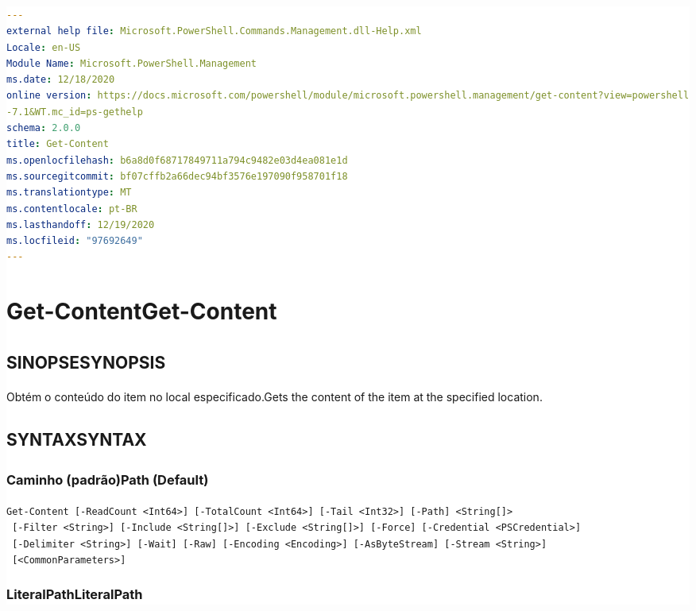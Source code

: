 ```yaml
---
external help file: Microsoft.PowerShell.Commands.Management.dll-Help.xml
Locale: en-US
Module Name: Microsoft.PowerShell.Management
ms.date: 12/18/2020
online version: https://docs.microsoft.com/powershell/module/microsoft.powershell.management/get-content?view=powershell-7.1&WT.mc_id=ps-gethelp
schema: 2.0.0
title: Get-Content
ms.openlocfilehash: b6a8d0f68717849711a794c9482e03d4ea081e1d
ms.sourcegitcommit: bf07cffb2a66dec94bf3576e197090f958701f18
ms.translationtype: MT
ms.contentlocale: pt-BR
ms.lasthandoff: 12/19/2020
ms.locfileid: "97692649"
---
```

# <span data-ttu-id="36a8b-102">Get-Content</span><span class="sxs-lookup"><span data-stu-id="36a8b-102">Get-Content</span></span>

## <span data-ttu-id="36a8b-103">SINOPSE</span><span class="sxs-lookup"><span data-stu-id="36a8b-103">SYNOPSIS</span></span>
<span data-ttu-id="36a8b-104">Obtém o conteúdo do item no local especificado.</span><span class="sxs-lookup"><span data-stu-id="36a8b-104">Gets the content of the item at the specified location.</span></span>

## <span data-ttu-id="36a8b-105">SYNTAX</span><span class="sxs-lookup"><span data-stu-id="36a8b-105">SYNTAX</span></span>

### <span data-ttu-id="36a8b-106">Caminho (padrão)</span><span class="sxs-lookup"><span data-stu-id="36a8b-106">Path (Default)</span></span>

```
Get-Content [-ReadCount <Int64>] [-TotalCount <Int64>] [-Tail <Int32>] [-Path] <String[]>
 [-Filter <String>] [-Include <String[]>] [-Exclude <String[]>] [-Force] [-Credential <PSCredential>]
 [-Delimiter <String>] [-Wait] [-Raw] [-Encoding <Encoding>] [-AsByteStream] [-Stream <String>]
 [<CommonParameters>]
```

### <span data-ttu-id="36a8b-107">LiteralPath</span><span class="sxs-lookup"><span data-stu-id="36a8b-107">LiteralPath</span></span>
